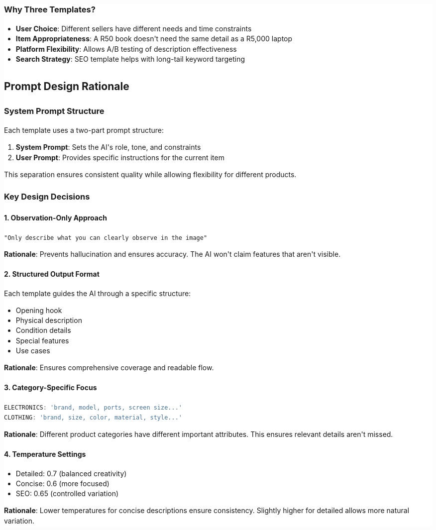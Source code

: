 ### Why Three Templates?

- **User Choice**: Different sellers have different needs and time constraints
- **Item Appropriateness**: A R50 book doesn't need the same detail as a R5,000 laptop
- **Platform Flexibility**: Allows A/B testing of description effectiveness
- **Search Strategy**: SEO template helps with long-tail keyword targeting

## Prompt Design Rationale

### System Prompt Structure

Each template uses a two-part prompt structure:

1. **System Prompt**: Sets the AI's role, tone, and constraints
2. **User Prompt**: Provides specific instructions for the current item

This separation ensures consistent quality while allowing flexibility for different products.

### Key Design Decisions

#### 1. Observation-Only Approach
```
"Only describe what you can clearly observe in the image"
```
**Rationale**: Prevents hallucination and ensures accuracy. The AI won't claim features that aren't visible.

#### 2. Structured Output Format
Each template guides the AI through a specific structure:
- Opening hook
- Physical description
- Condition details
- Special features
- Use cases

**Rationale**: Ensures comprehensive coverage and readable flow.

#### 3. Category-Specific Focus
```typescript
ELECTRONICS: 'brand, model, ports, screen size...'
CLOTHING: 'brand, size, color, material, style...'
```
**Rationale**: Different product categories have different important attributes. This ensures relevant details aren't missed.

#### 4. Temperature Settings
- Detailed: 0.7 (balanced creativity)
- Concise: 0.6 (more focused)
- SEO: 0.65 (controlled variation)

**Rationale**: Lower temperatures for concise descriptions ensure consistency. Slightly higher for detailed allows more natural variation.

